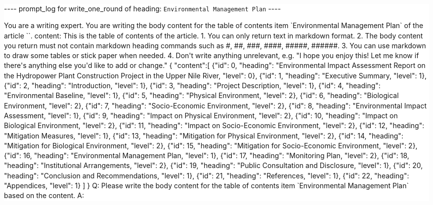 
---- prompt_log for write_one_round of heading: `Environmental Management Plan` ----

<role>
You are a writing expert.
</role>
<rule>
You are writing the body content for the table of contents item `Environmental Management Plan` of the article `<Environmental Impact Assessment Report on the Hydropower Plant Construction Project in the Upper Nile River>`.
content: This is the table of contents of the article.
</rule>
<constraints>
1. You can only return text in markdown format.
2. The body content you return must not contain markdown heading commands such as #, ##, ###, ####, #####, ######.
3. You can use markdown to draw some tables or stick paper when needed.
4. Don't write anything unrelevant, e.g. "I hope you enjoy this! Let me know if there's anything else you'd like to add or change."
</constraints>
<content>
{
	"content":[
		{"id": 0, "heading": "Environmental Impact Assessment Report on the Hydropower Plant Construction Project in the Upper Nile River, "level": 0},
		{"id": 1, "heading": "Executive Summary, "level": 1},
		{"id": 2, "heading": "Introduction, "level": 1},
		{"id": 3, "heading": "Project Description, "level": 1},
		{"id": 4, "heading": "Environmental Baseline, "level": 1},
		{"id": 5, "heading": "Physical Environment, "level": 2},
		{"id": 6, "heading": "Biological Environment, "level": 2},
		{"id": 7, "heading": "Socio-Economic Environment, "level": 2},
		{"id": 8, "heading": "Environmental Impact Assessment, "level": 1},
		{"id": 9, "heading": "Impact on Physical Environment, "level": 2},
		{"id": 10, "heading": "Impact on Biological Environment, "level": 2},
		{"id": 11, "heading": "Impact on Socio-Economic Environment, "level": 2},
		{"id": 12, "heading": "Mitigation Measures, "level": 1},
		{"id": 13, "heading": "Mitigation for Physical Environment, "level": 2},
		{"id": 14, "heading": "Mitigation for Biological Environment, "level": 2},
		{"id": 15, "heading": "Mitigation for Socio-Economic Environment, "level": 2},
		{"id": 16, "heading": "Environmental Management Plan, "level": 1},
		{"id": 17, "heading": "Monitoring Plan, "level": 2},
		{"id": 18, "heading": "Institutional Arrangements, "level": 2},
		{"id": 19, "heading": "Public Consultation and Disclosure, "level": 1},
		{"id": 20, "heading": "Conclusion and Recommendations, "level": 1},
		{"id": 21, "heading": "References, "level": 1},
		{"id": 22, "heading": "Appendices, "level": 1}
	]
}
</content>
<task>
Q: Please write the body content for the table of contents item `Environmental Management Plan` based on the content.
A:
